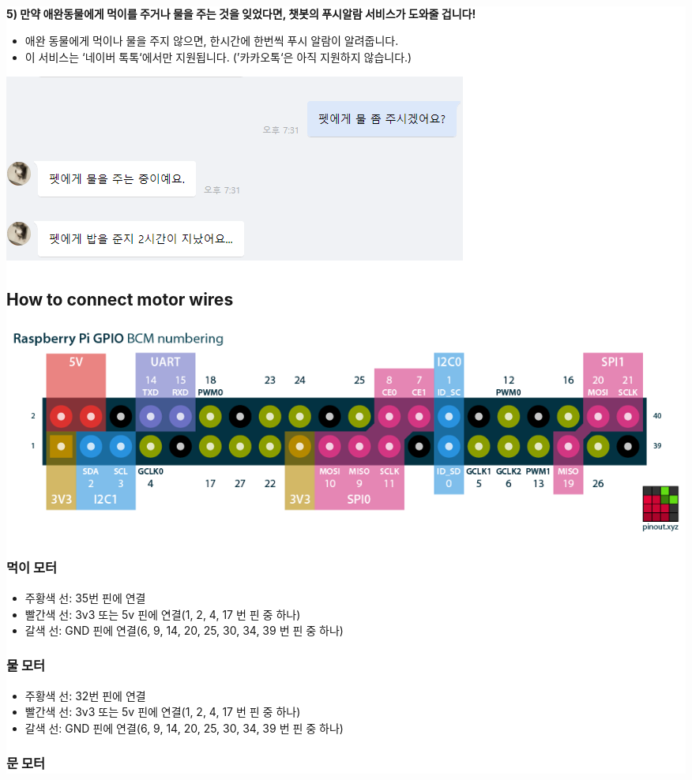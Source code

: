 
**5) 만약 애완동물에게 먹이를 주거나 물을 주는 것을 잊었다면, 챗봇의 푸시알람 서비스가 도와줄 겁니다!**

- 애완 동물에게 먹이나 물을 주지 않으면, 한시간에 한번씩 푸시 알람이 알려줍니다.
- 이 서비스는 ‘네이버 톡톡‘에서만 지원됩니다. (’카카오톡‘은 아직 지원하지 않습니다.)

![](https://github.com/kuj0210/IoT-Pet-Home-System/blob/master/.README/chatbot_push.PNG?raw=true)
     



## **How to connect motor wires**

![](https://github.com/kuj0210/IoT-Pet-Home-System/blob/master/.README/raspberry-pi-pinout.png?raw=true)


### 먹이 모터

- 주황색 선: 35번 핀에 연결
- 빨간색 선: 3v3 또는 5v 핀에 연결(1, 2, 4, 17 번 핀 중 하나)
- 갈색 선: GND 핀에 연결(6, 9, 14, 20, 25, 30, 34, 39 번 핀 중 하나)

### 물 모터

- 주황색 선: 32번 핀에 연결
- 빨간색 선: 3v3 또는 5v 핀에 연결(1, 2, 4, 17 번 핀 중 하나)
- 갈색 선: GND 핀에 연결(6, 9, 14, 20, 25, 30, 34, 39 번 핀 중 하나)

### 문 모터
